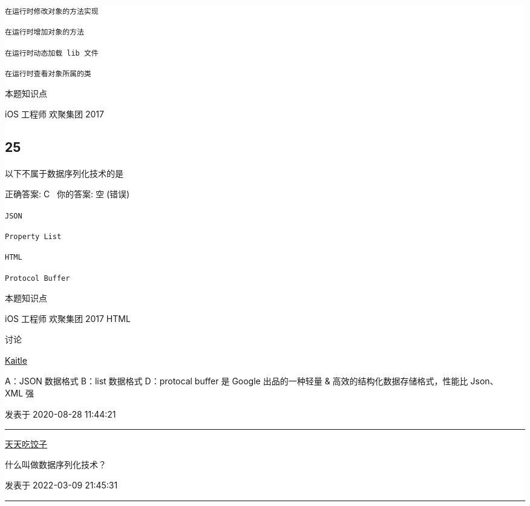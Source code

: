 ```cpp
在运行时修改对象的方法实现
```

```cpp
在运行时增加对象的方法
```

```cpp
在运行时动态加载 lib 文件
```

```cpp
在运行时查看对象所属的类
```

本题知识点

iOS 工程师 欢聚集团 2017

## 25

以下不属于数据序列化技术的是

正确答案: C   你的答案: 空 (错误)

```cpp
JSON
```

```cpp
Property List
```

```cpp
HTML
```

```cpp
Protocol Buffer
```

本题知识点

iOS 工程师 欢聚集团 2017 HTML

讨论

[Kaitle](https://www.nowcoder.com/profile/2213693)

A：JSON 数据格式 B：list 数据格式 D：protocal buffer 是 Google 出品的一种轻量 & 高效的结构化数据存储格式，性能比 Json、XML 强

发表于 2020-08-28 11:44:21

* * *

[天天吃饺子](https://www.nowcoder.com/profile/657629844)

什么叫做数据序列化技术？

发表于 2022-03-09 21:45:31

* * *
